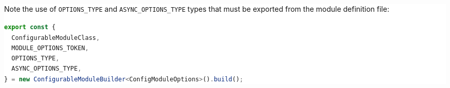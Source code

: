 Note the use of `OPTIONS_TYPE` and `ASYNC_OPTIONS_TYPE` types that must be exported from the module definition file:

```ts
export const {
  ConfigurableModuleClass,
  MODULE_OPTIONS_TOKEN,
  OPTIONS_TYPE,
  ASYNC_OPTIONS_TYPE,
} = new ConfigurableModuleBuilder<ConfigModuleOptions>().build();
```
